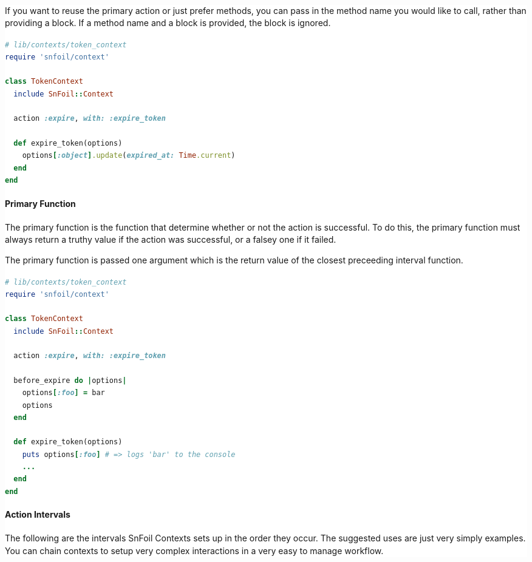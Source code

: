 If you want to reuse the primary action or just prefer methods, you can pass in the method name you would like to call, rather than providing a block.  If a method name and a block is provided, the block is ignored. 


```ruby
# lib/contexts/token_context
require 'snfoil/context'

class TokenContext
  include SnFoil::Context

  action :expire, with: :expire_token

  def expire_token(options)
    options[:object].update(expired_at: Time.current)
  end
end
```

#### Primary Function
The primary function is the function that determine whether or not the action is successful.  To do this, the primary function must always return a truthy value if the action was successful, or a falsey one if it failed.

The primary function is passed one argument which is the return value of the closest preceeding interval function.

```ruby
# lib/contexts/token_context
require 'snfoil/context'

class TokenContext
  include SnFoil::Context

  action :expire, with: :expire_token

  before_expire do |options|
    options[:foo] = bar
    options
  end

  def expire_token(options)
    puts options[:foo] # => logs 'bar' to the console
    ...
  end
end
```

#### Action Intervals
The following are the intervals SnFoil Contexts sets up in the order they occur.  The suggested uses are just very simply examples.  You can chain contexts to setup very complex interactions in a very easy to manage workflow.
